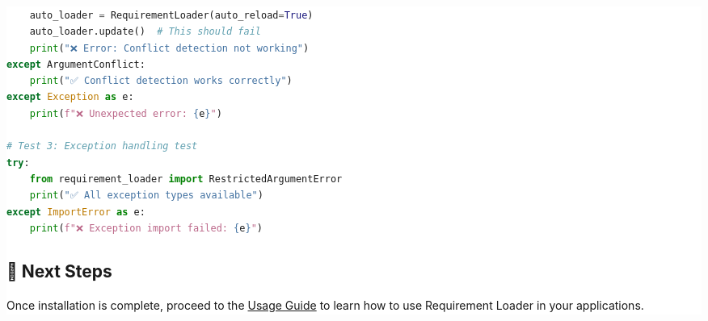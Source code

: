 ```python
    auto_loader = RequirementLoader(auto_reload=True)
    auto_loader.update()  # This should fail
    print("❌ Error: Conflict detection not working")
except ArgumentConflict:
    print("✅ Conflict detection works correctly")
except Exception as e:
    print(f"❌ Unexpected error: {e}")

# Test 3: Exception handling test
try:
    from requirement_loader import RestrictedArgumentError
    print("✅ All exception types available")
except ImportError as e:
    print(f"❌ Exception import failed: {e}")
```

## 🎯 Next Steps

Once installation is complete, proceed to the [Usage Guide](usage) to learn how to use Requirement Loader in your applications.